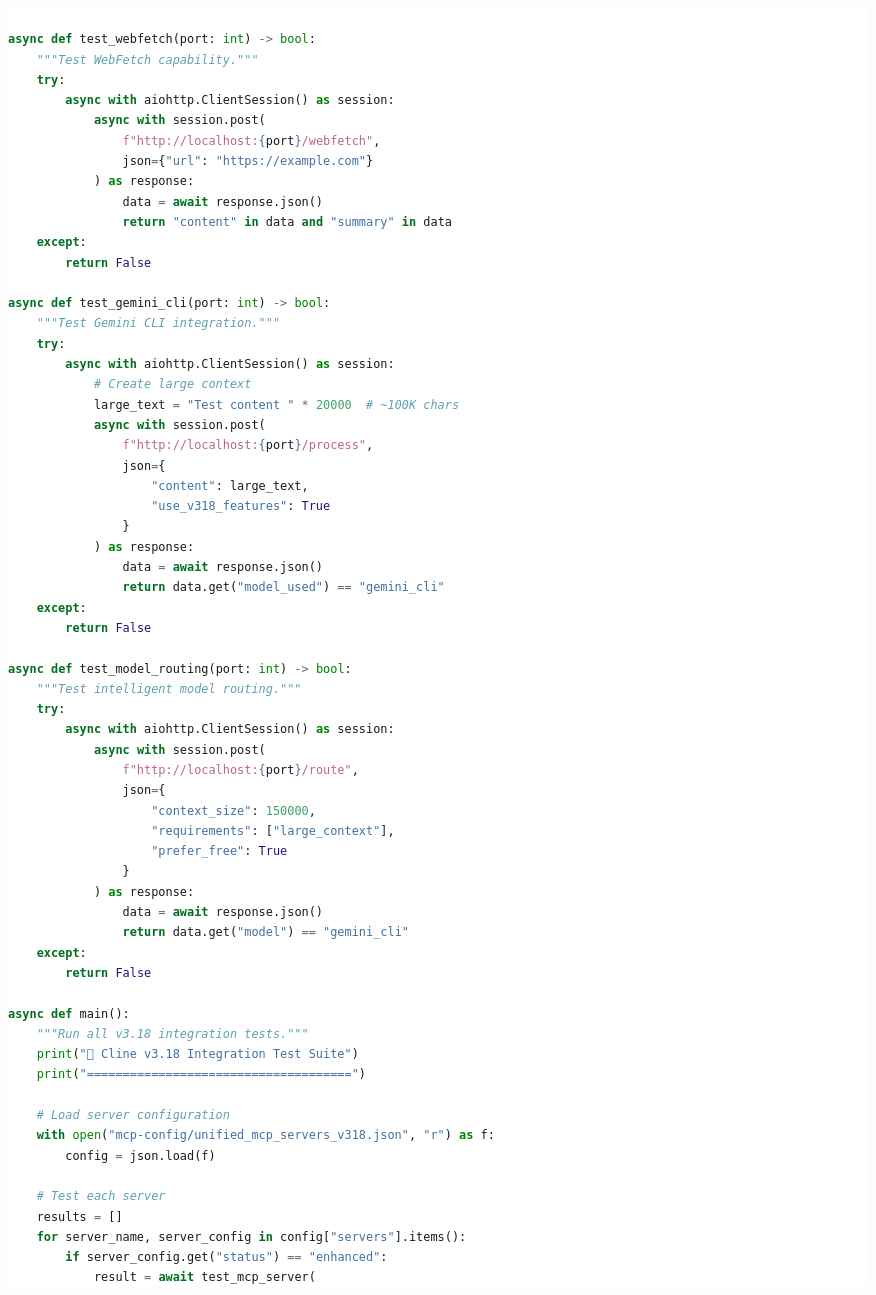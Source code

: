 ```python

async def test_webfetch(port: int) -> bool:
    """Test WebFetch capability."""
    try:
        async with aiohttp.ClientSession() as session:
            async with session.post(
                f"http://localhost:{port}/webfetch",
                json={"url": "https://example.com"}
            ) as response:
                data = await response.json()
                return "content" in data and "summary" in data
    except:
        return False

async def test_gemini_cli(port: int) -> bool:
    """Test Gemini CLI integration."""
    try:
        async with aiohttp.ClientSession() as session:
            # Create large context
            large_text = "Test content " * 20000  # ~100K chars
            async with session.post(
                f"http://localhost:{port}/process",
                json={
                    "content": large_text,
                    "use_v318_features": True
                }
            ) as response:
                data = await response.json()
                return data.get("model_used") == "gemini_cli"
    except:
        return False

async def test_model_routing(port: int) -> bool:
    """Test intelligent model routing."""
    try:
        async with aiohttp.ClientSession() as session:
            async with session.post(
                f"http://localhost:{port}/route",
                json={
                    "context_size": 150000,
                    "requirements": ["large_context"],
                    "prefer_free": True
                }
            ) as response:
                data = await response.json()
                return data.get("model") == "gemini_cli"
    except:
        return False

async def main():
    """Run all v3.18 integration tests."""
    print("🚀 Cline v3.18 Integration Test Suite")
    print("=====================================")
    
    # Load server configuration
    with open("mcp-config/unified_mcp_servers_v318.json", "r") as f:
        config = json.load(f)
    
    # Test each server
    results = []
    for server_name, server_config in config["servers"].items():
        if server_config.get("status") == "enhanced":
            result = await test_mcp_server(
```